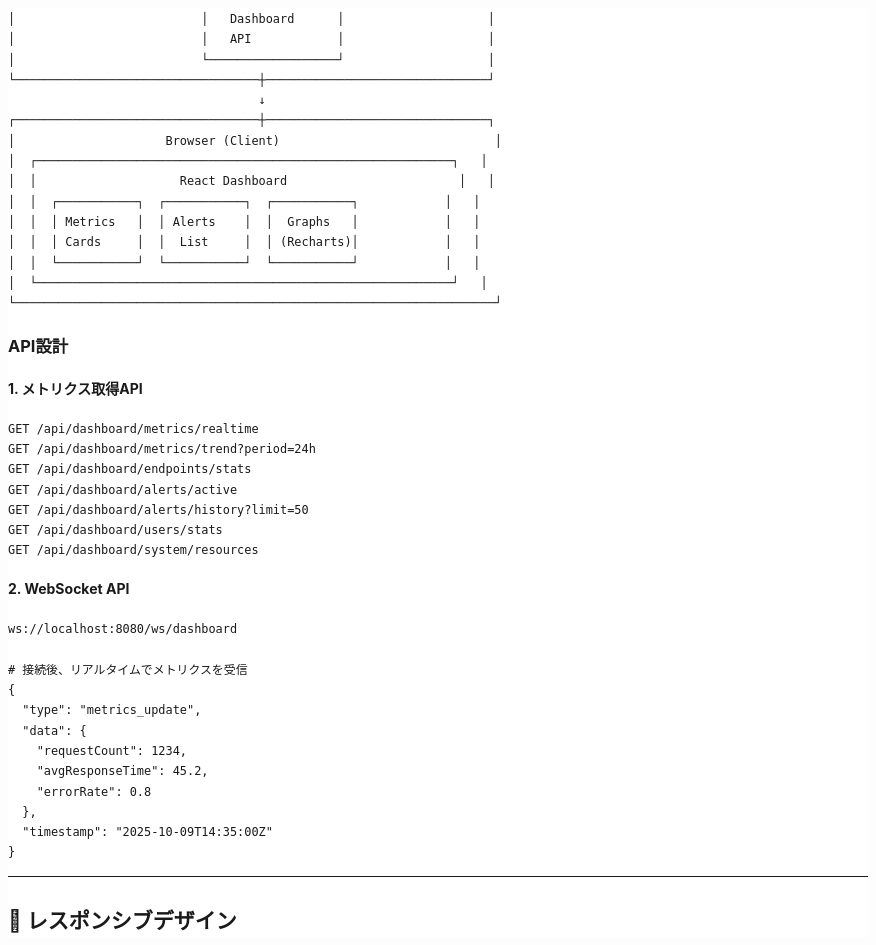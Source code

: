 ```
│                          │   Dashboard      │                    │
│                          │   API            │                    │
│                          └──────────────────┘                    │
└──────────────────────────────────┼───────────────────────────────┘
                                   ↓
┌──────────────────────────────────┼───────────────────────────────┐
│                     Browser (Client)                              │
│  ┌──────────────────────────────────────────────────────────┐   │
│  │                    React Dashboard                        │   │
│  │  ┌───────────┐  ┌───────────┐  ┌───────────┐            │   │
│  │  │ Metrics   │  │ Alerts    │  │  Graphs   │            │   │
│  │  │ Cards     │  │  List     │  │ (Recharts)│            │   │
│  │  └───────────┘  └───────────┘  └───────────┘            │   │
│  └──────────────────────────────────────────────────────────┘   │
└───────────────────────────────────────────────────────────────────┘
```

### API設計

#### 1. メトリクス取得API

```
GET /api/dashboard/metrics/realtime
GET /api/dashboard/metrics/trend?period=24h
GET /api/dashboard/endpoints/stats
GET /api/dashboard/alerts/active
GET /api/dashboard/alerts/history?limit=50
GET /api/dashboard/users/stats
GET /api/dashboard/system/resources
```

#### 2. WebSocket API

```
ws://localhost:8080/ws/dashboard

# 接続後、リアルタイムでメトリクスを受信
{
  "type": "metrics_update",
  "data": {
    "requestCount": 1234,
    "avgResponseTime": 45.2,
    "errorRate": 0.8
  },
  "timestamp": "2025-10-09T14:35:00Z"
}
```

---

## 📱 レスポンシブデザイン
